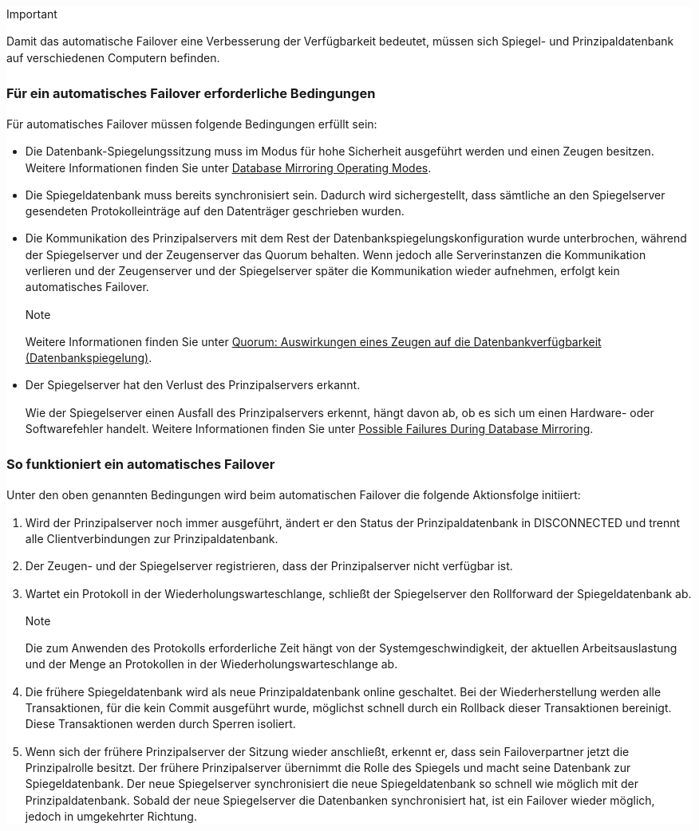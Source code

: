 > [!IMPORTANT]  
>  Damit das automatische Failover eine Verbesserung der Verfügbarkeit bedeutet, müssen sich Spiegel- und Prinzipaldatenbank auf verschiedenen Computern befinden.  
  
  
  
###  <a name="conditions-required-for-an-automatic-failover"></a><a name="ConditionsForAutoFo"></a>Für ein automatisches Failover erforderliche Bedingungen  
 Für automatisches Failover müssen folgende Bedingungen erfüllt sein:  
  
-   Die Datenbank-Spiegelungssitzung muss im Modus für hohe Sicherheit ausgeführt werden und einen Zeugen besitzen. Weitere Informationen finden Sie unter [Database Mirroring Operating Modes](database-mirroring-operating-modes.md).  
  
-   Die Spiegeldatenbank muss bereits synchronisiert sein. Dadurch wird sichergestellt, dass sämtliche an den Spiegelserver gesendeten Protokolleinträge auf den Datenträger geschrieben wurden.  
  
-   Die Kommunikation des Prinzipalservers mit dem Rest der Datenbankspiegelungskonfiguration wurde unterbrochen, während der Spiegelserver und der Zeugenserver das Quorum behalten. Wenn jedoch alle Serverinstanzen die Kommunikation verlieren und der Zeugenserver und der Spiegelserver später die Kommunikation wieder aufnehmen, erfolgt kein automatisches Failover.  
  
    > [!NOTE]  
    >  Weitere Informationen finden Sie unter [Quorum: Auswirkungen eines Zeugen auf die Datenbankverfügbarkeit &#40;Datenbankspiegelung&#41;](quorum-how-a-witness-affects-database-availability-database-mirroring.md).  
  
-   Der Spiegelserver hat den Verlust des Prinzipalservers erkannt.  
  
     Wie der Spiegelserver einen Ausfall des Prinzipalservers erkennt, hängt davon ab, ob es sich um einen Hardware- oder Softwarefehler handelt. Weitere Informationen finden Sie unter [Possible Failures During Database Mirroring](possible-failures-during-database-mirroring.md).  
  
###  <a name="how-automatic-failover-works"></a><a name="HowAutoFoWorks"></a> So funktioniert ein automatisches Failover  
 Unter den oben genannten Bedingungen wird beim automatischen Failover die folgende Aktionsfolge initiiert:  
  
1.  Wird der Prinzipalserver noch immer ausgeführt, ändert er den Status der Prinzipaldatenbank in DISCONNECTED und trennt alle Clientverbindungen zur Prinzipaldatenbank.  
  
2.  Der Zeugen- und der Spiegelserver registrieren, dass der Prinzipalserver nicht verfügbar ist.  
  
3.  Wartet ein Protokoll in der Wiederholungswarteschlange, schließt der Spiegelserver den Rollforward der Spiegeldatenbank ab.  
  
    > [!NOTE]  
    >  Die zum Anwenden des Protokolls erforderliche Zeit hängt von der Systemgeschwindigkeit, der aktuellen Arbeitsauslastung und der Menge an Protokollen in der Wiederholungswarteschlange ab.  
  
4.  Die frühere Spiegeldatenbank wird als neue Prinzipaldatenbank online geschaltet. Bei der Wiederherstellung werden alle Transaktionen, für die kein Commit ausgeführt wurde, möglichst schnell durch ein Rollback dieser Transaktionen bereinigt. Diese Transaktionen werden durch Sperren isoliert.  
  
5.  Wenn sich der frühere Prinzipalserver der Sitzung wieder anschließt, erkennt er, dass sein Failoverpartner jetzt die Prinzipalrolle besitzt. Der frühere Prinzipalserver übernimmt die Rolle des Spiegels und macht seine Datenbank zur Spiegeldatenbank. Der neue Spiegelserver synchronisiert die neue Spiegeldatenbank so schnell wie möglich mit der Prinzipaldatenbank. Sobald der neue Spiegelserver die Datenbanken synchronisiert hat, ist ein Failover wieder möglich, jedoch in umgekehrter Richtung.  
  